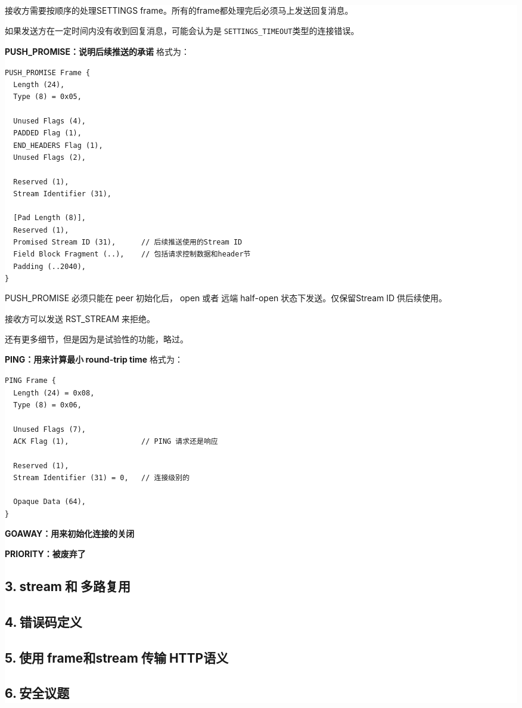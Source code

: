 接收方需要按顺序的处理SETTINGS frame。所有的frame都处理完后必须马上发送回复消息。

如果发送方在一定时间内没有收到回复消息，可能会认为是 `SETTINGS_TIMEOUT`类型的连接错误。

**PUSH_PROMISE：说明后续推送的承诺**
格式为：
```
PUSH_PROMISE Frame {
  Length (24),
  Type (8) = 0x05,

  Unused Flags (4),
  PADDED Flag (1),
  END_HEADERS Flag (1),
  Unused Flags (2),

  Reserved (1),
  Stream Identifier (31),

  [Pad Length (8)],
  Reserved (1),
  Promised Stream ID (31),      // 后续推送使用的Stream ID
  Field Block Fragment (..),    // 包括请求控制数据和header节
  Padding (..2040),
}
```

PUSH_PROMISE 必须只能在 peer 初始化后， open 或者 远端 half-open 状态下发送。仅保留Stream ID 供后续使用。

接收方可以发送 RST_STREAM 来拒绝。

还有更多细节，但是因为是试验性的功能，略过。

**PING：用来计算最小 round-trip time**
格式为：
```
PING Frame {
  Length (24) = 0x08,
  Type (8) = 0x06,

  Unused Flags (7),
  ACK Flag (1),                 // PING 请求还是响应

  Reserved (1),
  Stream Identifier (31) = 0,   // 连接级别的

  Opaque Data (64),
}
```


**GOAWAY：用来初始化连接的关闭**


**PRIORITY：被废弃了**


## 3. stream 和 多路复用


## 4. 错误码定义

## 5. 使用 frame和stream 传输 HTTP语义


## 6. 安全议题